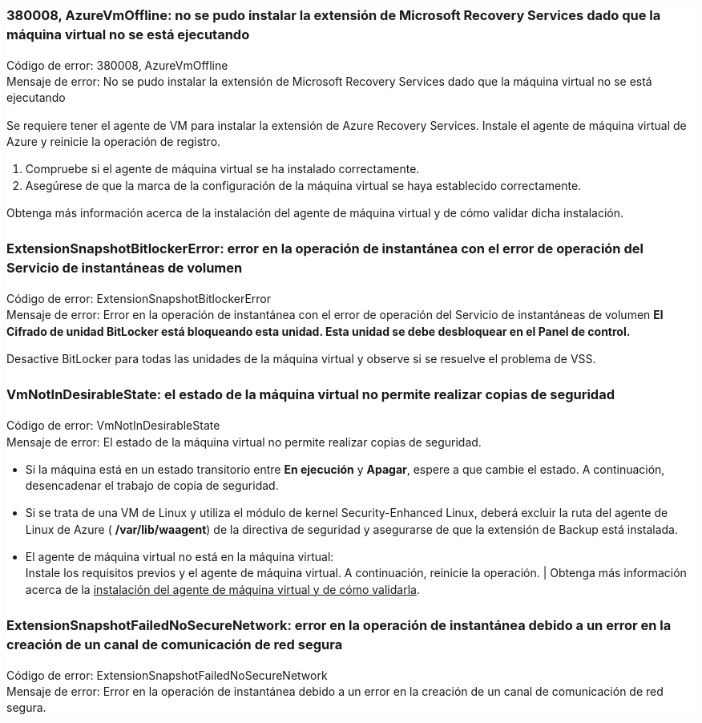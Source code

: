 ### <a name="380008-azurevmoffline---failed-to-install-microsoft-recovery-services-extension-as-virtual-machine--is-not-running"></a>380008, AzureVmOffline: no se pudo instalar la extensión de Microsoft Recovery Services dado que la máquina virtual no se está ejecutando

Código de error: 380008, AzureVmOffline <br/> Mensaje de error: No se pudo instalar la extensión de Microsoft Recovery Services dado que la máquina virtual no se está ejecutando

Se requiere tener el agente de VM para instalar la extensión de Azure Recovery Services. Instale el agente de máquina virtual de Azure y reinicie la operación de registro. <br> <ol> <li>Compruebe si el agente de máquina virtual se ha instalado correctamente. <li>Asegúrese de que la marca de la configuración de la máquina virtual se haya establecido correctamente.</ol> Obtenga más información acerca de la instalación del agente de máquina virtual y de cómo validar dicha instalación.

### <a name="extensionsnapshotbitlockererror---the-snapshot-operation-failed-with-the-volume-shadow-copy-service-vss-operation-error"></a>ExtensionSnapshotBitlockerError: error en la operación de instantánea con el error de operación del Servicio de instantáneas de volumen

Código de error: ExtensionSnapshotBitlockerError <br/> Mensaje de error: Error en la operación de instantánea con el error de operación del Servicio de instantáneas de volumen **El Cifrado de unidad BitLocker está bloqueando esta unidad. Esta unidad se debe desbloquear en el Panel de control.**

Desactive BitLocker para todas las unidades de la máquina virtual y observe si se resuelve el problema de VSS.

### <a name="vmnotindesirablestate---the-vm-isnt-in-a-state-that-allows-backups"></a>VmNotInDesirableState: el estado de la máquina virtual no permite realizar copias de seguridad

Código de error: VmNotInDesirableState <br/> Mensaje de error:  El estado de la máquina virtual no permite realizar copias de seguridad.

* Si la máquina está en un estado transitorio entre **En ejecución** y **Apagar**, espere a que cambie el estado. A continuación, desencadenar el trabajo de copia de seguridad.
* Si se trata de una VM de Linux y utiliza el módulo de kernel Security-Enhanced Linux, deberá excluir la ruta del agente de Linux de Azure ( **/var/lib/waagent**) de la directiva de seguridad y asegurarse de que la extensión de Backup está instalada.

* El agente de máquina virtual no está en la máquina virtual: <br>Instale los requisitos previos y el agente de máquina virtual. A continuación, reinicie la operación. | Obtenga más información acerca de la [instalación del agente de máquina virtual y de cómo validarla](#vm-agent).

### <a name="extensionsnapshotfailednosecurenetwork---the-snapshot-operation-failed-because-of-failure-to-create-a-secure-network-communication-channel"></a>ExtensionSnapshotFailedNoSecureNetwork: error en la operación de instantánea debido a un error en la creación de un canal de comunicación de red segura

Código de error: ExtensionSnapshotFailedNoSecureNetwork <br/> Mensaje de error: Error en la operación de instantánea debido a un error en la creación de un canal de comunicación de red segura.
